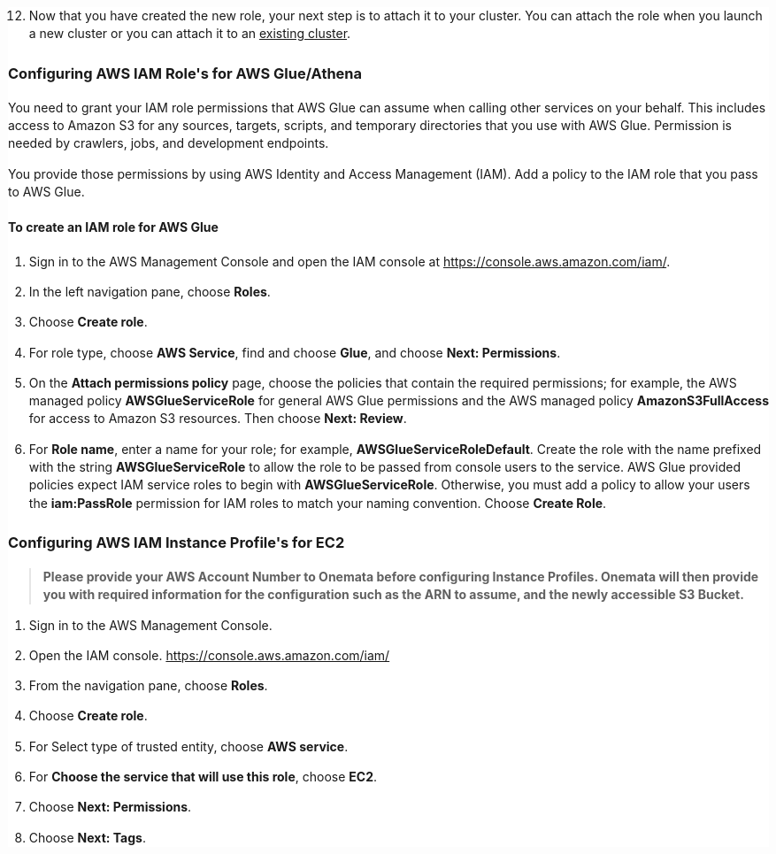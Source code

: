12. Now that you have created the new role, your next step is to attach it to your cluster. You can attach the role when you launch a new cluster or you can attach it to an [existing cluster](https://docs.aws.amazon.com/redshift/latest/dg/c-getting-started-using-spectrum-add-role.html).


### Configuring AWS IAM Role's for AWS Glue/Athena

You need to grant your IAM role permissions that AWS Glue can assume when calling other services on your behalf. This includes access to Amazon S3 for any sources, targets, scripts, and temporary directories that you use with AWS Glue. Permission is needed by crawlers, jobs, and development endpoints.

You provide those permissions by using AWS Identity and Access Management (IAM). Add a policy to the IAM role that you pass to AWS Glue.

#### To create an IAM role for AWS Glue

1. Sign in to the AWS Management Console and open the IAM console at https://console.aws.amazon.com/iam/.

2. In the left navigation pane, choose **Roles**.

3. Choose **Create role**.

4. For role type, choose **AWS Service**, find and choose **Glue**, and choose **Next: Permissions**.

5. On the **Attach permissions policy** page, choose the policies that contain the required permissions; for example, the AWS managed policy **AWSGlueServiceRole** for general AWS Glue permissions and the AWS managed policy **AmazonS3FullAccess** for access to Amazon S3 resources. Then choose **Next: Review**.

6. For **Role name**, enter a name for your role; for example, **AWSGlueServiceRoleDefault**. Create the role with the name prefixed with the string **AWSGlueServiceRole** to allow the role to be passed from console users to the service. AWS Glue provided policies expect IAM service roles to begin with **AWSGlueServiceRole**. Otherwise, you must add a policy to allow your users the **iam:PassRole** permission for IAM roles to match your naming convention. Choose **Create Role**.

### Configuring AWS IAM Instance Profile's for EC2

> **Please provide your AWS Account Number to Onemata before configuring Instance Profiles. Onemata will then provide you with required information for the configuration such as the ARN to assume, and the newly accessible S3 Bucket.**

1.    Sign in to the AWS Management Console.

2.    Open the IAM console. https://console.aws.amazon.com/iam/

3.    From the navigation pane, choose **Roles**.

4.    Choose **Create role**.

5.    For Select type of trusted entity, choose **AWS service**.

6.    For **Choose the service that will use this role**, choose **EC2**.

7.    Choose **Next: Permissions**.

8.    Choose **Next: Tags**.
